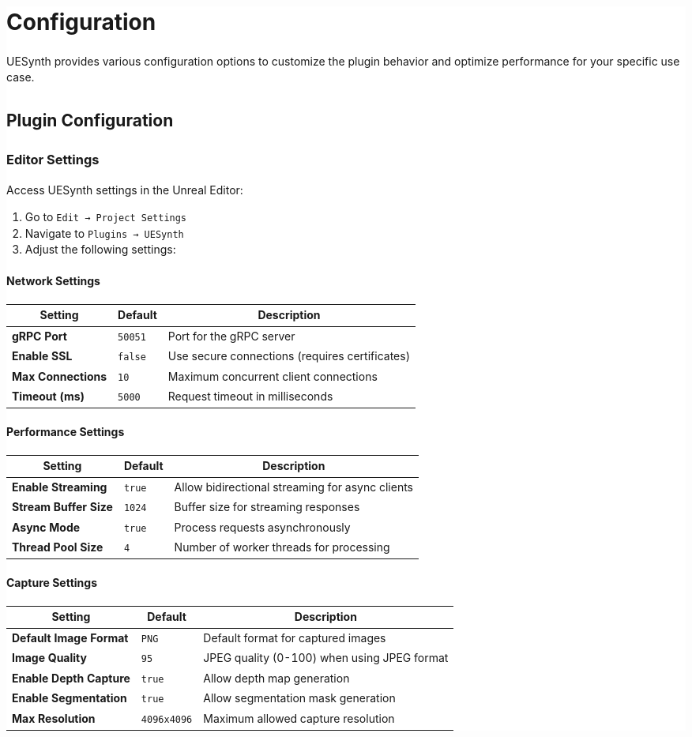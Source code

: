 # Configuration

UESynth provides various configuration options to customize the plugin behavior and optimize performance for your specific use case.

## Plugin Configuration

### Editor Settings

Access UESynth settings in the Unreal Editor:

1. Go to `Edit → Project Settings`
2. Navigate to `Plugins → UESynth`
3. Adjust the following settings:

#### Network Settings

| Setting | Default | Description |
|---------|---------|-------------|
| **gRPC Port** | `50051` | Port for the gRPC server |
| **Enable SSL** | `false` | Use secure connections (requires certificates) |
| **Max Connections** | `10` | Maximum concurrent client connections |
| **Timeout (ms)** | `5000` | Request timeout in milliseconds |

#### Performance Settings

| Setting | Default | Description |
|---------|---------|-------------|
| **Enable Streaming** | `true` | Allow bidirectional streaming for async clients |
| **Stream Buffer Size** | `1024` | Buffer size for streaming responses |
| **Async Mode** | `true` | Process requests asynchronously |
| **Thread Pool Size** | `4` | Number of worker threads for processing |

#### Capture Settings

| Setting | Default | Description |
|---------|---------|-------------|
| **Default Image Format** | `PNG` | Default format for captured images |
| **Image Quality** | `95` | JPEG quality (0-100) when using JPEG format |
| **Enable Depth Capture** | `true` | Allow depth map generation |
| **Enable Segmentation** | `true` | Allow segmentation mask generation |
| **Max Resolution** | `4096x4096` | Maximum allowed capture resolution |
